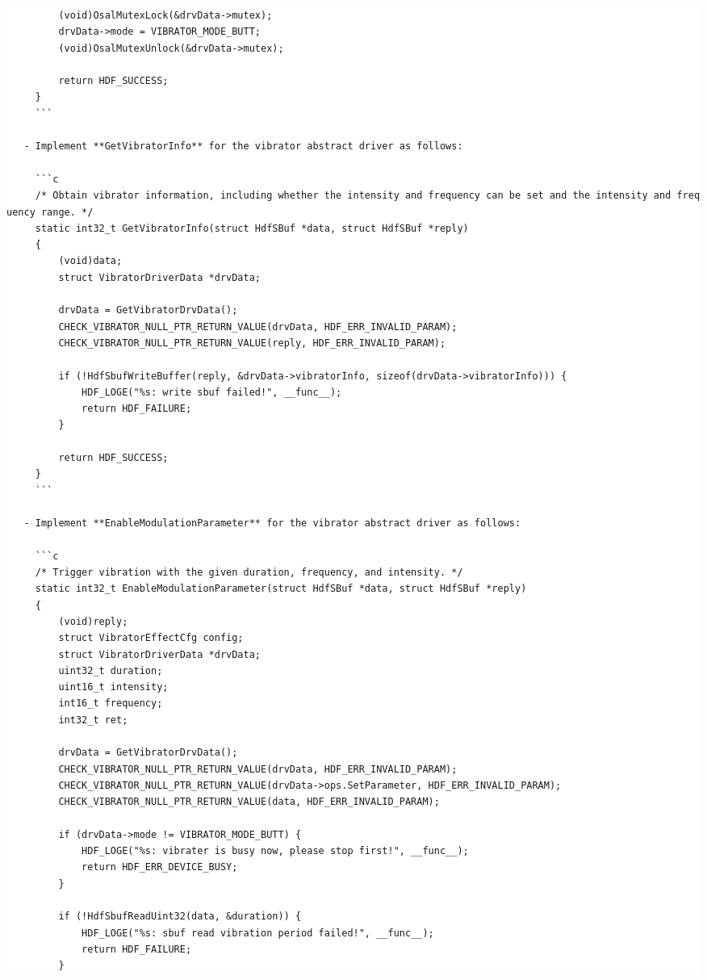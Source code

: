              (void)OsalMutexLock(&drvData->mutex);
             drvData->mode = VIBRATOR_MODE_BUTT;
             (void)OsalMutexUnlock(&drvData->mutex);
         
             return HDF_SUCCESS;
         }
         ```

       - Implement **GetVibratorInfo** for the vibrator abstract driver as follows:

         ```c
         /* Obtain vibrator information, including whether the intensity and frequency can be set and the intensity and frequency range. */
         static int32_t GetVibratorInfo(struct HdfSBuf *data, struct HdfSBuf *reply)
         {
             (void)data;
             struct VibratorDriverData *drvData;
         
             drvData = GetVibratorDrvData();
             CHECK_VIBRATOR_NULL_PTR_RETURN_VALUE(drvData, HDF_ERR_INVALID_PARAM);
             CHECK_VIBRATOR_NULL_PTR_RETURN_VALUE(reply, HDF_ERR_INVALID_PARAM);
         
             if (!HdfSbufWriteBuffer(reply, &drvData->vibratorInfo, sizeof(drvData->vibratorInfo))) {
                 HDF_LOGE("%s: write sbuf failed!", __func__);
                 return HDF_FAILURE;
             }
         
             return HDF_SUCCESS;
         }
         ```

       - Implement **EnableModulationParameter** for the vibrator abstract driver as follows:

         ```c
         /* Trigger vibration with the given duration, frequency, and intensity. */
         static int32_t EnableModulationParameter(struct HdfSBuf *data, struct HdfSBuf *reply)
         {
             (void)reply;
             struct VibratorEffectCfg config;
             struct VibratorDriverData *drvData;
             uint32_t duration;
             uint16_t intensity;
             int16_t frequency;
             int32_t ret;
         
             drvData = GetVibratorDrvData();
             CHECK_VIBRATOR_NULL_PTR_RETURN_VALUE(drvData, HDF_ERR_INVALID_PARAM);
             CHECK_VIBRATOR_NULL_PTR_RETURN_VALUE(drvData->ops.SetParameter, HDF_ERR_INVALID_PARAM);
             CHECK_VIBRATOR_NULL_PTR_RETURN_VALUE(data, HDF_ERR_INVALID_PARAM);
         
             if (drvData->mode != VIBRATOR_MODE_BUTT) {
                 HDF_LOGE("%s: vibrater is busy now, please stop first!", __func__);
                 return HDF_ERR_DEVICE_BUSY;
             }
         
             if (!HdfSbufReadUint32(data, &duration)) {
                 HDF_LOGE("%s: sbuf read vibration period failed!", __func__);
                 return HDF_FAILURE;
             }
         